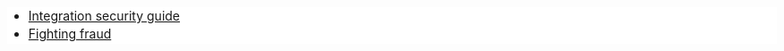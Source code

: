 - [Integration security guide](https://docs.stripe.com/security/guide)
- [Fighting fraud](https://docs.stripe.com/disputes/prevention)